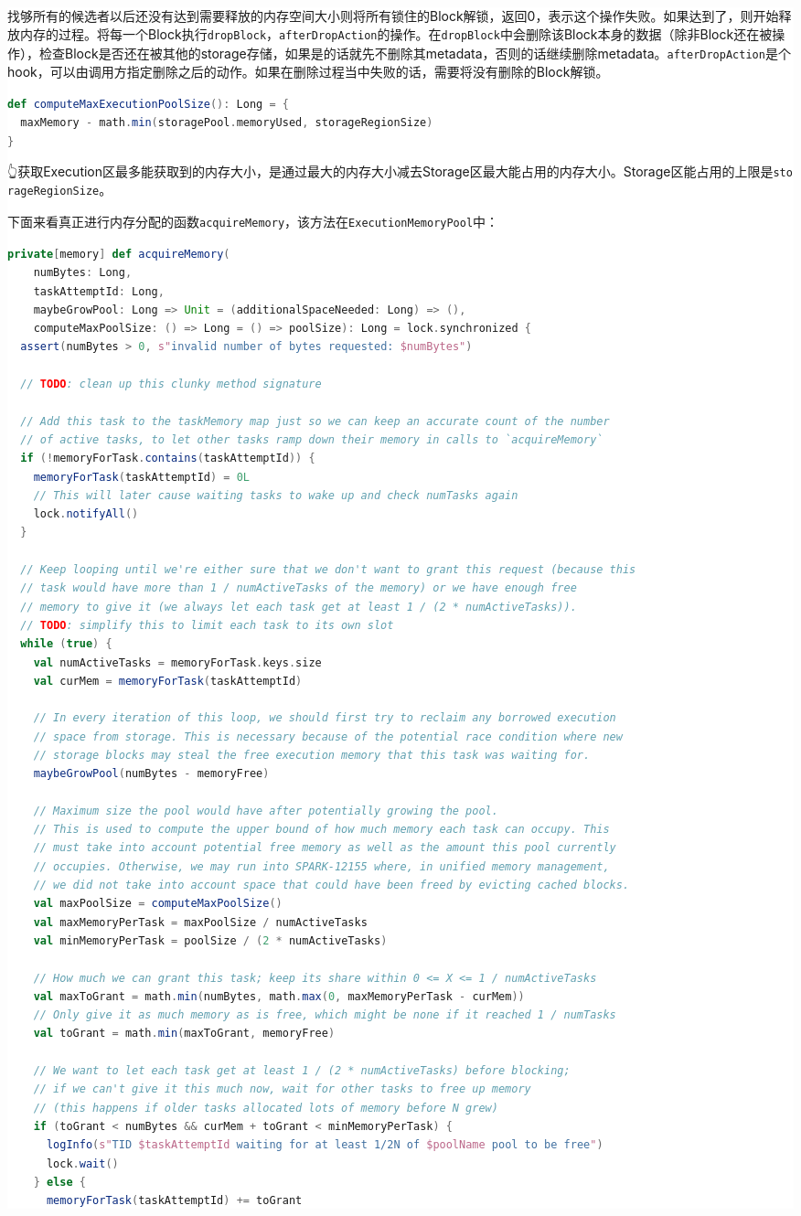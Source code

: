 找够所有的候选者以后还没有达到需要释放的内存空间大小则将所有锁住的Block解锁，返回0，表示这个操作失败。如果达到了，则开始释放内存的过程。将每一个Block执行`dropBlock`，`afterDropAction`的操作。在`dropBlock`中会删除该Block本身的数据（除非Block还在被操作），检查Block是否还在被其他的storage存储，如果是的话就先不删除其metadata，否则的话继续删除metadata。`afterDropAction`是个hook，可以由调用方指定删除之后的动作。如果在删除过程当中失败的话，需要将没有删除的Block解锁。

```scala
def computeMaxExecutionPoolSize(): Long = {
  maxMemory - math.min(storagePool.memoryUsed, storageRegionSize)
}
```
👆获取Execution区最多能获取到的内存大小，是通过最大的内存大小减去Storage区最大能占用的内存大小。Storage区能占用的上限是`storageRegionSize`。

下面来看真正进行内存分配的函数`acquireMemory`，该方法在`ExecutionMemoryPool`中：
```scala
private[memory] def acquireMemory(
    numBytes: Long,
    taskAttemptId: Long,
    maybeGrowPool: Long => Unit = (additionalSpaceNeeded: Long) => (),
    computeMaxPoolSize: () => Long = () => poolSize): Long = lock.synchronized {
  assert(numBytes > 0, s"invalid number of bytes requested: $numBytes")

  // TODO: clean up this clunky method signature

  // Add this task to the taskMemory map just so we can keep an accurate count of the number
  // of active tasks, to let other tasks ramp down their memory in calls to `acquireMemory`
  if (!memoryForTask.contains(taskAttemptId)) {
    memoryForTask(taskAttemptId) = 0L
    // This will later cause waiting tasks to wake up and check numTasks again
    lock.notifyAll()
  }

  // Keep looping until we're either sure that we don't want to grant this request (because this
  // task would have more than 1 / numActiveTasks of the memory) or we have enough free
  // memory to give it (we always let each task get at least 1 / (2 * numActiveTasks)).
  // TODO: simplify this to limit each task to its own slot
  while (true) {
    val numActiveTasks = memoryForTask.keys.size
    val curMem = memoryForTask(taskAttemptId)

    // In every iteration of this loop, we should first try to reclaim any borrowed execution
    // space from storage. This is necessary because of the potential race condition where new
    // storage blocks may steal the free execution memory that this task was waiting for.
    maybeGrowPool(numBytes - memoryFree)

    // Maximum size the pool would have after potentially growing the pool.
    // This is used to compute the upper bound of how much memory each task can occupy. This
    // must take into account potential free memory as well as the amount this pool currently
    // occupies. Otherwise, we may run into SPARK-12155 where, in unified memory management,
    // we did not take into account space that could have been freed by evicting cached blocks.
    val maxPoolSize = computeMaxPoolSize()
    val maxMemoryPerTask = maxPoolSize / numActiveTasks
    val minMemoryPerTask = poolSize / (2 * numActiveTasks)

    // How much we can grant this task; keep its share within 0 <= X <= 1 / numActiveTasks
    val maxToGrant = math.min(numBytes, math.max(0, maxMemoryPerTask - curMem))
    // Only give it as much memory as is free, which might be none if it reached 1 / numTasks
    val toGrant = math.min(maxToGrant, memoryFree)

    // We want to let each task get at least 1 / (2 * numActiveTasks) before blocking;
    // if we can't give it this much now, wait for other tasks to free up memory
    // (this happens if older tasks allocated lots of memory before N grew)
    if (toGrant < numBytes && curMem + toGrant < minMemoryPerTask) {
      logInfo(s"TID $taskAttemptId waiting for at least 1/2N of $poolName pool to be free")
      lock.wait()
    } else {
      memoryForTask(taskAttemptId) += toGrant
```